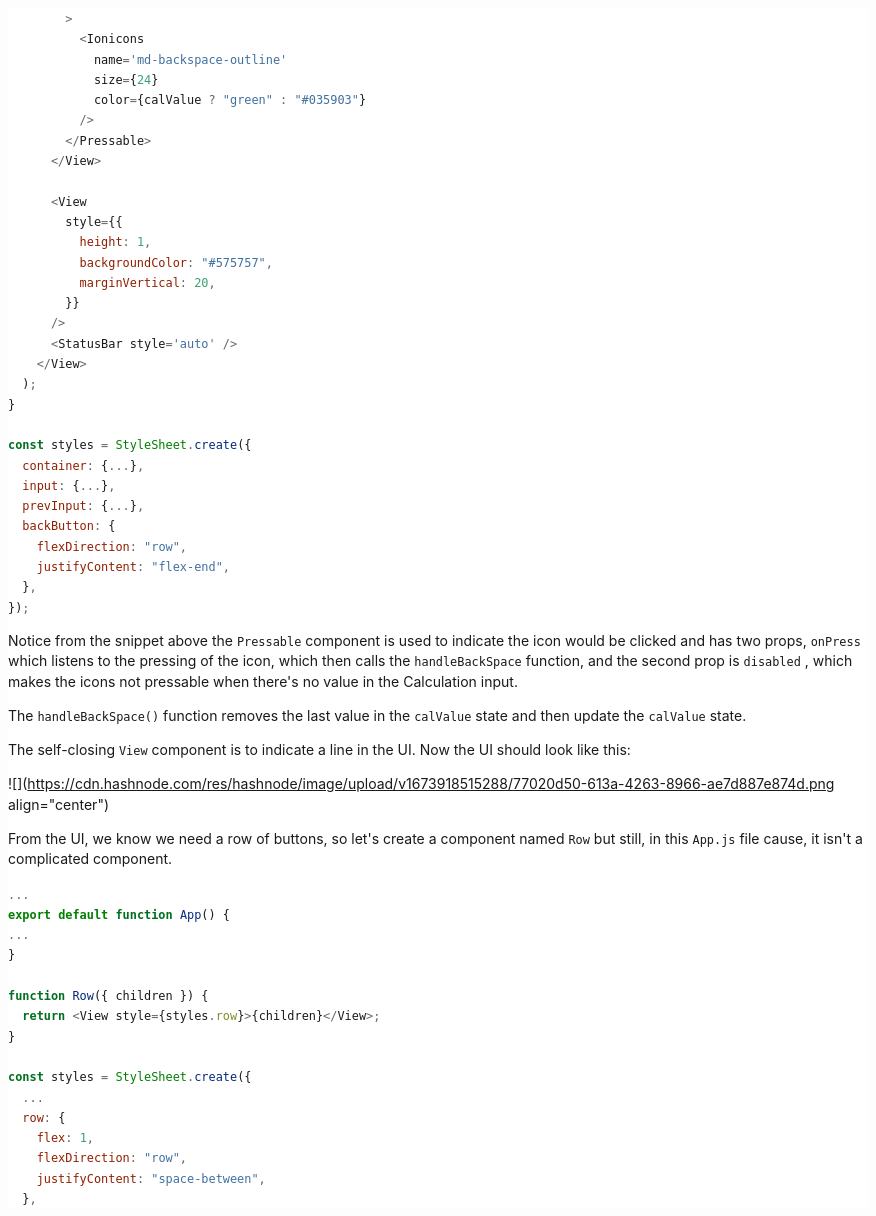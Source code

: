 ```javascript
        >
          <Ionicons
            name='md-backspace-outline'
            size={24}
            color={calValue ? "green" : "#035903"}
          />
        </Pressable>
      </View>

      <View
        style={{
          height: 1,
          backgroundColor: "#575757",
          marginVertical: 20,
        }}
      />
      <StatusBar style='auto' />
    </View>
  );
}

const styles = StyleSheet.create({
  container: {...},
  input: {...},
  prevInput: {...},
  backButton: {
    flexDirection: "row",
    justifyContent: "flex-end",
  },
});
```

Notice from the snippet above the `Pressable` component is used to indicate the icon would be clicked and has two props, `onPress` which listens to the pressing of the icon, which then calls the `handleBackSpace` function, and the second prop is `disabled` , which makes the icons not pressable when there's no value in the Calculation input.

The `handleBackSpace()` function removes the last value in the `calValue` state and then update the `calValue` state.

The self-closing `View` component is to indicate a line in the UI. Now the UI should look like this:

![](https://cdn.hashnode.com/res/hashnode/image/upload/v1673918515288/77020d50-613a-4263-8966-ae7d887e874d.png align="center")

From the UI, we know we need a row of buttons, so let's create a component named `Row` but still, in this `App.js` file cause, it isn't a complicated component.

```javascript
...
export default function App() {
...
}

function Row({ children }) {
  return <View style={styles.row}>{children}</View>;
}

const styles = StyleSheet.create({
  ...
  row: {
    flex: 1,
    flexDirection: "row",
    justifyContent: "space-between",
  },
```